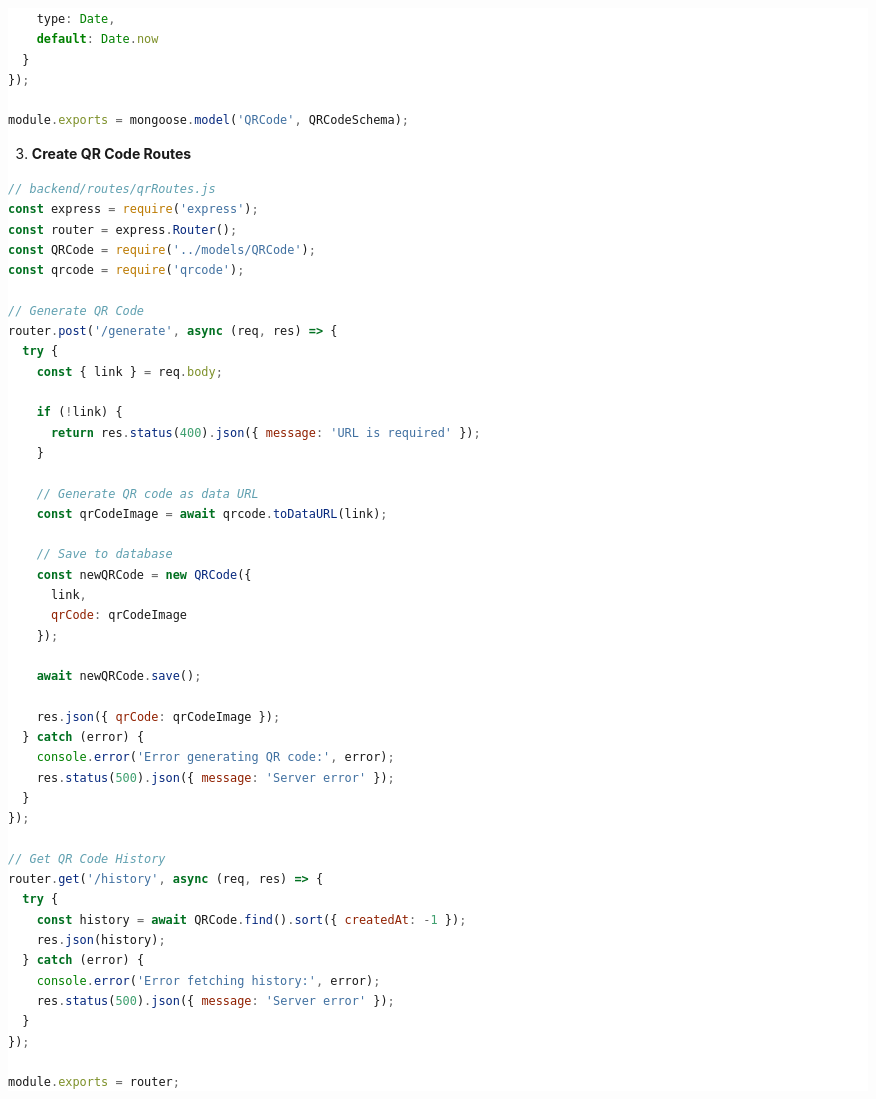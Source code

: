 ```javascript
    type: Date,
    default: Date.now
  }
});

module.exports = mongoose.model('QRCode', QRCodeSchema);
```

3. **Create QR Code Routes**

```javascript
// backend/routes/qrRoutes.js
const express = require('express');
const router = express.Router();
const QRCode = require('../models/QRCode');
const qrcode = require('qrcode');

// Generate QR Code
router.post('/generate', async (req, res) => {
  try {
    const { link } = req.body;
    
    if (!link) {
      return res.status(400).json({ message: 'URL is required' });
    }
    
    // Generate QR code as data URL
    const qrCodeImage = await qrcode.toDataURL(link);
    
    // Save to database
    const newQRCode = new QRCode({
      link,
      qrCode: qrCodeImage
    });
    
    await newQRCode.save();
    
    res.json({ qrCode: qrCodeImage });
  } catch (error) {
    console.error('Error generating QR code:', error);
    res.status(500).json({ message: 'Server error' });
  }
});

// Get QR Code History
router.get('/history', async (req, res) => {
  try {
    const history = await QRCode.find().sort({ createdAt: -1 });
    res.json(history);
  } catch (error) {
    console.error('Error fetching history:', error);
    res.status(500).json({ message: 'Server error' });
  }
});

module.exports = router;
```
